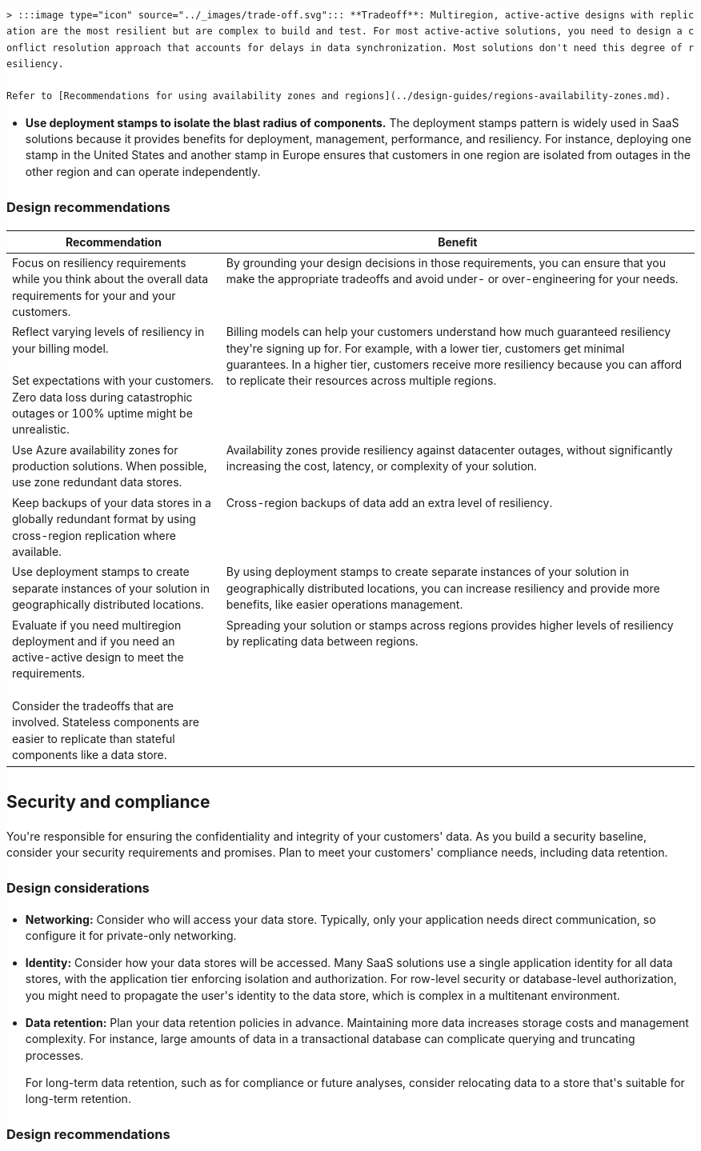 	> :::image type="icon" source="../_images/trade-off.svg"::: **Tradeoff**: Multiregion, active-active designs with replication are the most resilient but are complex to build and test. For most active-active solutions, you need to design a conflict resolution approach that accounts for delays in data synchronization. Most solutions don't need this degree of resiliency.

	Refer to [Recommendations for using availability zones and regions](../design-guides/regions-availability-zones.md).

- **Use deployment stamps to isolate the blast radius of components.** The deployment stamps pattern is widely used in SaaS solutions because it provides benefits for deployment, management, performance, and resiliency. For instance, deploying one stamp in the United States and another stamp in Europe ensures that customers in one region are isolated from outages in the other region and can operate independently.

### Design recommendations

|Recommendation|Benefit|
|---|---|
|Focus on resiliency requirements while you think about the overall data requirements for your and your customers.|By grounding your design decisions in those requirements, you can ensure that you make the appropriate tradeoffs and avoid under- or over-engineering for your needs.| 
|Reflect varying levels of resiliency in your billing model. <br><br> Set expectations with your customers. Zero data loss during catastrophic outages or 100% uptime might be unrealistic.| Billing models can help your customers understand how much guaranteed resiliency they're signing up for. For example, with a lower tier, customers get minimal guarantees. In a higher tier, customers receive more resiliency because you can afford to replicate their resources across multiple regions.|
|Use Azure availability zones for production solutions. When possible, use zone redundant data stores.|Availability zones provide resiliency against datacenter outages, without significantly increasing the cost, latency, or complexity of your solution.|
|Keep backups of your data stores in a globally redundant format by using cross-region replication where available.|Cross-region backups of data add an extra level of resiliency.|
|Use deployment stamps to create separate instances of your solution in geographically distributed locations.|By using deployment stamps to create separate instances of your solution in geographically distributed locations, you can increase resiliency and provide more benefits, like easier operations management.|
|Evaluate if you need multiregion deployment and if you need an active-active design to meet the requirements. <br><br> Consider the tradeoffs that are involved. Stateless components are easier to replicate than stateful components like a data store. |Spreading your solution or stamps across regions provides higher levels of resiliency by replicating data between regions.|

## Security and compliance

You're responsible for ensuring the confidentiality and integrity of your customers' data. As you build a security baseline, consider your security requirements and promises. Plan to meet your customers' compliance needs, including data retention.

### Design considerations

- **Networking:** Consider who will access your data store. Typically, only your application needs direct communication, so configure it for private-only networking.

- **Identity:** Consider how your data stores will be accessed. Many SaaS solutions use a single application identity for all data stores, with the application tier enforcing isolation and authorization. For row-level security or database-level authorization, you might need to propagate the user's identity to the data store, which is complex in a multitenant environment.

- **Data retention:** Plan your data retention policies in advance. Maintaining more data increases storage costs and management complexity. For instance, large amounts of data in a transactional database can complicate querying and truncating processes.

	For long-term data retention, such as for compliance or future analyses, consider relocating data to a store that's suitable for long-term retention.

### Design recommendations
